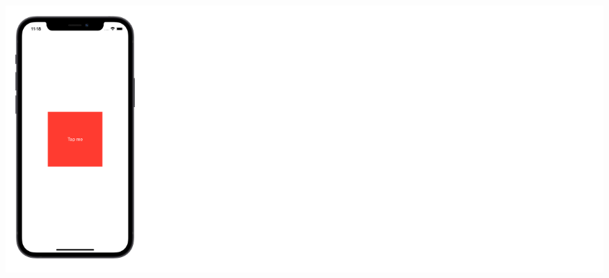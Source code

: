 <img src="https://github.com/TanOvsyannikova/100DaysOfSwiftUI/blob/main/Animations2/Screenshots/Animations2_2_iphone12black_portrait.png" width="200"/>